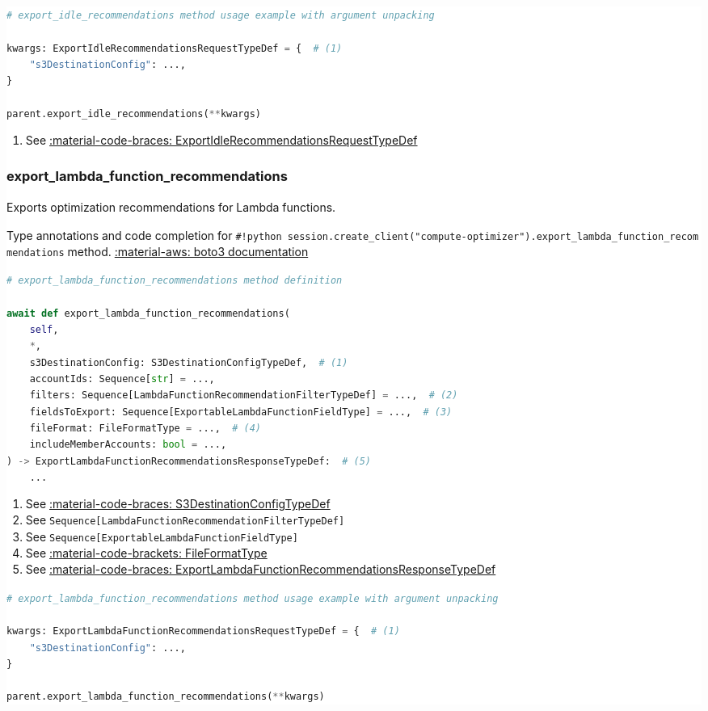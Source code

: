 
```python
# export_idle_recommendations method usage example with argument unpacking

kwargs: ExportIdleRecommendationsRequestTypeDef = {  # (1)
    "s3DestinationConfig": ...,
}

parent.export_idle_recommendations(**kwargs)
```

1. See [:material-code-braces: ExportIdleRecommendationsRequestTypeDef](./type_defs.md#exportidlerecommendationsrequesttypedef)

### export\_lambda\_function\_recommendations

Exports optimization recommendations for Lambda functions.

Type annotations and code completion for `#!python session.create_client("compute-optimizer").export_lambda_function_recommendations` method.
[:material-aws: boto3 documentation](https://boto3.amazonaws.com/v1/documentation/api/latest/reference/services/compute-optimizer/client/export_lambda_function_recommendations.html)

```python
# export_lambda_function_recommendations method definition

await def export_lambda_function_recommendations(
    self,
    *,
    s3DestinationConfig: S3DestinationConfigTypeDef,  # (1)
    accountIds: Sequence[str] = ...,
    filters: Sequence[LambdaFunctionRecommendationFilterTypeDef] = ...,  # (2)
    fieldsToExport: Sequence[ExportableLambdaFunctionFieldType] = ...,  # (3)
    fileFormat: FileFormatType = ...,  # (4)
    includeMemberAccounts: bool = ...,
) -> ExportLambdaFunctionRecommendationsResponseTypeDef:  # (5)
    ...
```

1. See [:material-code-braces: S3DestinationConfigTypeDef](./type_defs.md#s3destinationconfigtypedef)
2. See `Sequence[LambdaFunctionRecommendationFilterTypeDef]`
3. See `Sequence[ExportableLambdaFunctionFieldType]`
4. See [:material-code-brackets: FileFormatType](./literals.md#fileformattype)
5. See [:material-code-braces: ExportLambdaFunctionRecommendationsResponseTypeDef](./type_defs.md#exportlambdafunctionrecommendationsresponsetypedef)


```python
# export_lambda_function_recommendations method usage example with argument unpacking

kwargs: ExportLambdaFunctionRecommendationsRequestTypeDef = {  # (1)
    "s3DestinationConfig": ...,
}

parent.export_lambda_function_recommendations(**kwargs)
```
